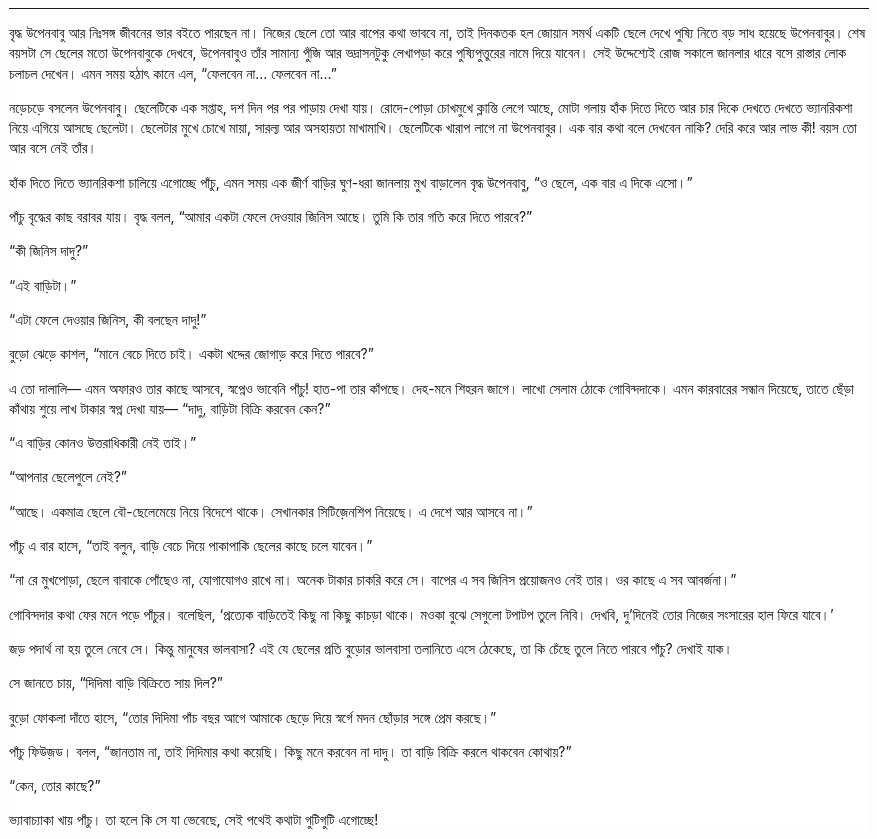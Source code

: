 *****

বৃদ্ধ উপেনবাবু আর নিঃসঙ্গ জীবনের ভার বইতে পারছেন না। নিজের ছেলে তো আর বাপের কথা ভাববে না, তাই দিনকতক হল জোয়ান সমর্থ একটি ছেলে দেখে পুষ্যি নিতে বড় সাধ হয়েছে উপেনবাবুর। শেষ বয়সটা সে ছেলের মতো উপেনবাবুকে দেখবে, উপেনবাবুও তাঁর সামান্য পুঁজি আর ভদ্রাসনটুকু লেখাপড়া করে পুষ্যিপুত্তুরের নামে দিয়ে যাবেন। সেই উদ্দেশ্যেই রোজ সকালে জানলার ধারে বসে রাস্তার লোক চলাচল দেখেন। এমন সময় হঠাৎ কানে এল, “ফেলবেন না... ফেলবেন না...”

নড়েচড়ে বসলেন উপেনবাবু। ছেলেটিকে এক সপ্তাহ, দশ দিন পর পর পাড়ায় দেখা যায়। রোদে-পোড়া চোখমুখে ক্লান্তি লেগে আছে, মোটা গলায় হাঁক দিতে দিতে আর চার দিকে দেখতে দেখতে ভ্যানরিকশা নিয়ে এগিয়ে আসছে ছেলেটা। ছেলেটার মুখে চোখে মায়া, সারল্য আর অসহায়তা মাখামাখি। ছেলেটিকে খারাপ লাগে না উপেনবাবুর। এক বার কথা বলে দেখবেন নাকি? দেরি করে আর লাভ কী! বয়স তো আর বসে নেই তাঁর।

হাঁক দিতে দিতে ভ্যানরিকশা চালিয়ে এগোচ্ছে পাঁচু, এমন সময় এক জীর্ণ বাড়ির ঘুণ-ধরা জানলায় মুখ বাড়ালেন বৃদ্ধ উপেনবাবু, “ও ছেলে, এক বার এ দিকে এসো।”

পাঁচু বৃদ্ধের কাছ বরাবর যায়। বৃদ্ধ বলল, “আমার একটা ফেলে দেওয়ার জিনিস আছে। তুমি কি তার গতি করে দিতে পারবে?”

“কী জিনিস দাদু?”

“এই বাড়িটা।”

“এটা ফেলে দেওয়ার জিনিস, কী বলছেন দাদু!”

বুড়ো ঝেড়ে কাশল, “মানে বেচে দিতে চাই। একটা খদ্দের জোগাড় করে দিতে পারবে?”

এ তো দালালি— এমন অফারও তার কাছে আসবে, স্বপ্নেও ভাবেনি পাঁচু! হাত-পা তার কাঁপছে। দেহ-মনে শিহরন জাগে। লাখো সেলাম ঠোকে গোবিন্দদাকে। এমন কারবারের সন্ধান দিয়েছে, তাতে ছেঁড়া কাঁথায় শুয়ে লাখ টাকার স্বপ্ন দেখা যায়— “দাদু, বাড়িটা বিক্রি করবেন কেন?”

“এ বাড়ির কোনও উত্তরাধিকারী নেই তাই।”

“আপনার ছেলেপুলে নেই?”

“আছে। একমাত্র ছেলে বৌ-ছেলেমেয়ে নিয়ে বিদেশে থাকে। সেখানকার সিটিজ়েনশিপ নিয়েছে। এ দেশে আর আসবে না।”

পাঁচু এ বার হাসে, “তাই বলুন, বাড়ি বেচে দিয়ে পাকাপাকি ছেলের কাছে চলে যাবেন।”

“না রে মুখপোড়া, ছেলে বাবাকে পোঁছেও না, যোগাযোগও রাখে না। অনেক টাকার চাকরি করে সে। বাপের এ সব জিনিস প্রয়োজনও নেই তার। ওর কাছে এ সব আবর্জনা।”

গোবিন্দদার কথা ফের মনে পড়ে পাঁচুর। বলেছিল, ‘প্রত্যেক বাড়িতেই কিছু না কিছু কাচড়া থাকে। মওকা বুঝে সেগুলো টপাটপ তুলে নিবি। দেখবি, দু’দিনেই তোর নিজের সংসারের হাল ফিরে যাবে।’

জড় পদার্থ না হয় তুলে নেবে সে। কিন্তু মানুষের ভালবাসা? এই যে ছেলের প্রতি বুড়োর ভালবাসা তলানিতে এসে ঠেকেছে, তা কি চেঁছে তুলে নিতে পারবে পাঁচু? দেখাই যাক।

সে জানতে চায়, “দিদিমা বাড়ি বিক্রিতে সায় দিল?”

বুড়ো ফোকলা দাঁতে হাসে, “তোর দিদিমা পাঁচ বছর আগে আমাকে ছেড়ে দিয়ে স্বর্গে মদন ছোঁড়ার সঙ্গে প্রেম করছে।”

পাঁচু ফিউজ়ড। বলল, “জানতাম না, তাই দিদিমার কথা কয়েছি। কিছু মনে করবেন না দাদু। তা বাড়ি বিক্রি করলে থাকবেন কোথায়?”

“কেন, তোর কাছে?”

ভ্যাবাচ্যাকা খায় পাঁচু। তা হলে কি সে যা ভেবেছে, সেই পথেই কথাটা গুটিগুটি এগোচ্ছে!
